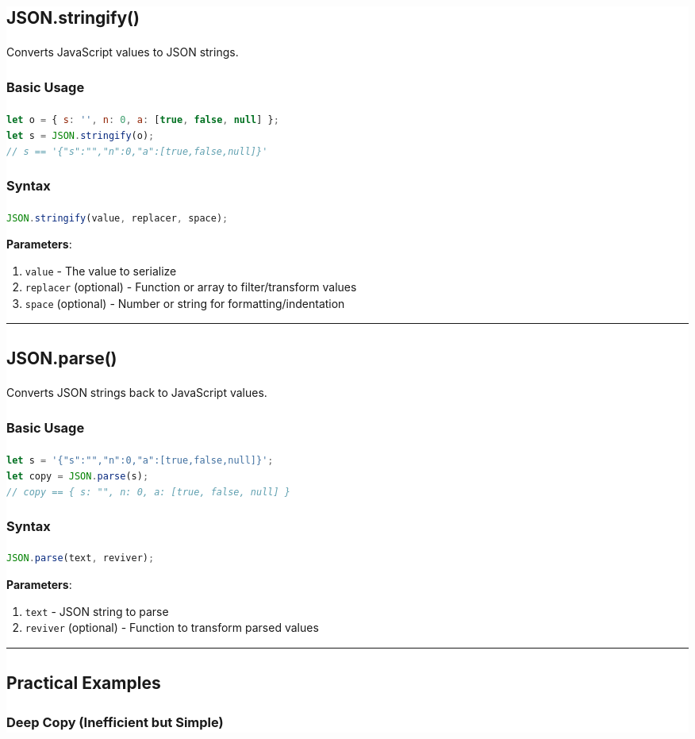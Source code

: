 
## JSON.stringify()

Converts JavaScript values to JSON strings.

### Basic Usage

```javascript
let o = { s: '', n: 0, a: [true, false, null] };
let s = JSON.stringify(o);
// s == '{"s":"","n":0,"a":[true,false,null]}'
```

### Syntax

```javascript
JSON.stringify(value, replacer, space);
```

**Parameters**:

1. `value` - The value to serialize
2. `replacer` (optional) - Function or array to filter/transform values
3. `space` (optional) - Number or string for formatting/indentation

---

## JSON.parse()

Converts JSON strings back to JavaScript values.

### **Basic Usage**

```javascript
let s = '{"s":"","n":0,"a":[true,false,null]}';
let copy = JSON.parse(s);
// copy == { s: "", n: 0, a: [true, false, null] }
```

### **Syntax**

```javascript
JSON.parse(text, reviver);
```

**Parameters**:

1. `text` - JSON string to parse
2. `reviver` (optional) - Function to transform parsed values

---

## Practical Examples

### Deep Copy (Inefficient but Simple)
